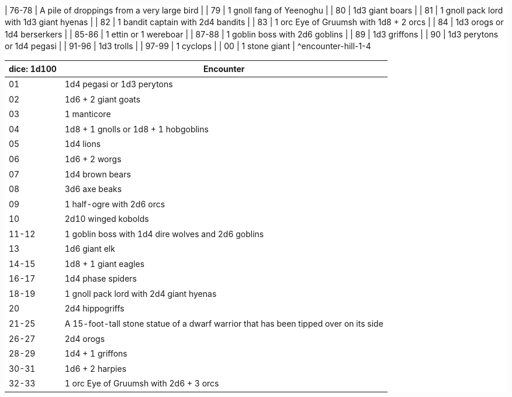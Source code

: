 | 76-78 | A pile of droppings from a very large bird                                                   |
| 79    | 1 gnoll fang of Yeenoghu                                                                     |
| 80    | 1d3 giant boars                                                                              |
| 81    | 1 gnoll pack lord with 1d3 giant hyenas                                                      |
| 82    | 1 bandit captain with 2d4 bandits                                                            |
| 83    | 1 orc Eye of Gruumsh with 1d8 + 2 orcs                                                       |
| 84    | 1d3 orogs or 1d4 berserkers                                                                  |
| 85-86 | 1 ettin or 1 wereboar                                                                        |
| 87-88 | 1 goblin boss with 2d6 goblins                                                               |
| 89    | 1d3 griffons                                                                                 |
| 90    | 1d3 perytons or 1d4 pegasi                                                                   |
| 91-96 | 1d3 trolls                                                                                   |
| 97-99 | 1 cyclops                                                                                    |
| 00    | 1 stone giant                                                                                |
^encounter-hill-1-4

| dice: 1d100  | Encounter                                                                                                       |
|-------|-----------------------------------------------------------------------------------------------------------------|
| 01    | 1d4 pegasi or 1d3 perytons                                                                                      |
| 02    | 1d6 + 2 giant goats                                                                                             |
| 03    | 1 manticore                                                                                                     |
| 04    | 1d8 + 1 gnolls or 1d8 + 1 hobgoblins                                                                            |
| 05    | 1d4 lions                                                                                                       |
| 06    | 1d6 + 2 worgs                                                                                                   |
| 07    | 1d4 brown bears                                                                                                 |
| 08    | 3d6 axe beaks                                                                                                   |
| 09    | 1 half-ogre with 2d6 orcs                                                                                       |
| 10    | 2d10 winged kobolds                                                                                             |
| 11-12 | 1 goblin boss with 1d4 dire wolves and 2d6 goblins                                                              |
| 13    | 1d6 giant elk                                                                                                   |
| 14-15 | 1d8 + 1 giant eagles                                                                                            |
| 16-17 | 1d4 phase spiders                                                                                               |
| 18-19 | 1 gnoll pack lord with 2d4 giant hyenas                                                                         |
| 20    | 2d4 hippogriffs                                                                                                 |
| 21-25 | A 15-foot-tall stone statue of a dwarf warrior that has been tipped over on its side                            |
| 26-27 | 2d4 orogs                                                                                                       |
| 28-29 | 1d4 + 1 griffons                                                                                                |
| 30-31 | 1d6 + 2 harpies                                                                                                 |
| 32-33 | 1 orc Eye of Gruumsh with 2d6 + 3 orcs                                                                          |
